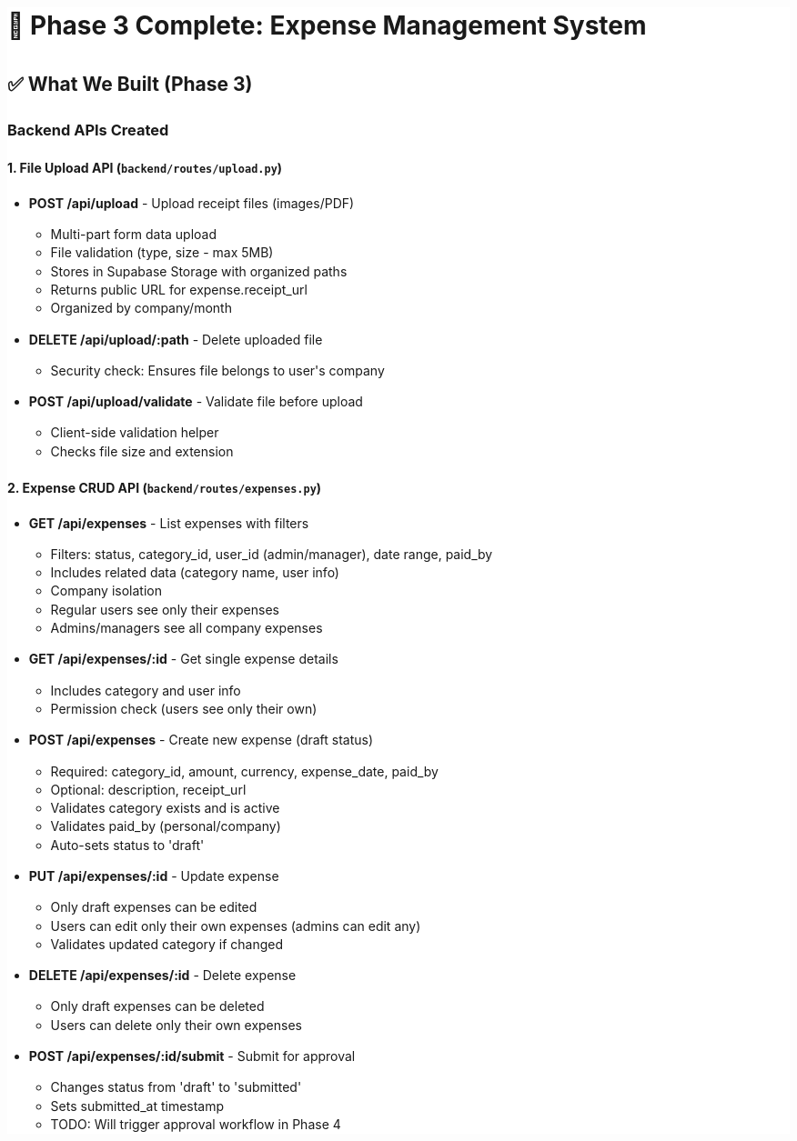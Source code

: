 # 🎉 Phase 3 Complete: Expense Management System

## ✅ What We Built (Phase 3)

### Backend APIs Created

#### 1. **File Upload API** (`backend/routes/upload.py`)
- **POST /api/upload** - Upload receipt files (images/PDF)
  - Multi-part form data upload
  - File validation (type, size - max 5MB)
  - Stores in Supabase Storage with organized paths
  - Returns public URL for expense.receipt_url
  - Organized by company/month
  
- **DELETE /api/upload/:path** - Delete uploaded file
  - Security check: Ensures file belongs to user's company
  
- **POST /api/upload/validate** - Validate file before upload
  - Client-side validation helper
  - Checks file size and extension

#### 2. **Expense CRUD API** (`backend/routes/expenses.py`)
- **GET /api/expenses** - List expenses with filters
  - Filters: status, category_id, user_id (admin/manager), date range, paid_by
  - Includes related data (category name, user info)
  - Company isolation
  - Regular users see only their expenses
  - Admins/managers see all company expenses
  
- **GET /api/expenses/:id** - Get single expense details
  - Includes category and user info
  - Permission check (users see only their own)
  
- **POST /api/expenses** - Create new expense (draft status)
  - Required: category_id, amount, currency, expense_date, paid_by
  - Optional: description, receipt_url
  - Validates category exists and is active
  - Validates paid_by (personal/company)
  - Auto-sets status to 'draft'
  
- **PUT /api/expenses/:id** - Update expense
  - Only draft expenses can be edited
  - Users can edit only their own expenses (admins can edit any)
  - Validates updated category if changed
  
- **DELETE /api/expenses/:id** - Delete expense
  - Only draft expenses can be deleted
  - Users can delete only their own expenses
  
- **POST /api/expenses/:id/submit** - Submit for approval
  - Changes status from 'draft' to 'submitted'
  - Sets submitted_at timestamp
  - TODO: Will trigger approval workflow in Phase 4
  